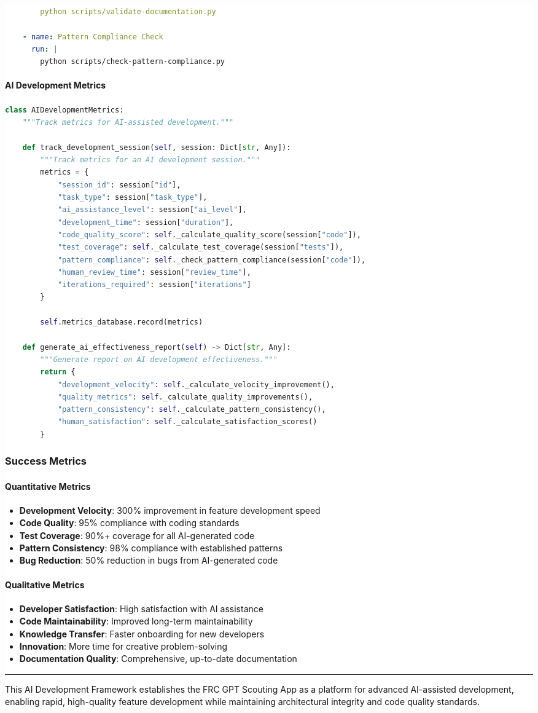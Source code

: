 ```yaml
        python scripts/validate-documentation.py
        
    - name: Pattern Compliance Check
      run: |
        python scripts/check-pattern-compliance.py
```

#### AI Development Metrics
```python
class AIDevelopmentMetrics:
    """Track metrics for AI-assisted development."""
    
    def track_development_session(self, session: Dict[str, Any]):
        """Track metrics for an AI development session."""
        metrics = {
            "session_id": session["id"],
            "task_type": session["task_type"],
            "ai_assistance_level": session["ai_level"],
            "development_time": session["duration"],
            "code_quality_score": self._calculate_quality_score(session["code"]),
            "test_coverage": self._calculate_test_coverage(session["tests"]),
            "pattern_compliance": self._check_pattern_compliance(session["code"]),
            "human_review_time": session["review_time"],
            "iterations_required": session["iterations"]
        }
        
        self.metrics_database.record(metrics)
    
    def generate_ai_effectiveness_report(self) -> Dict[str, Any]:
        """Generate report on AI development effectiveness."""
        return {
            "development_velocity": self._calculate_velocity_improvement(),
            "quality_metrics": self._calculate_quality_improvements(),
            "pattern_consistency": self._calculate_pattern_consistency(),
            "human_satisfaction": self._calculate_satisfaction_scores()
        }
```

### Success Metrics

#### Quantitative Metrics
- **Development Velocity**: 300% improvement in feature development speed
- **Code Quality**: 95% compliance with coding standards
- **Test Coverage**: 90%+ coverage for all AI-generated code
- **Pattern Consistency**: 98% compliance with established patterns
- **Bug Reduction**: 50% reduction in bugs from AI-generated code

#### Qualitative Metrics
- **Developer Satisfaction**: High satisfaction with AI assistance
- **Code Maintainability**: Improved long-term maintainability
- **Knowledge Transfer**: Faster onboarding for new developers
- **Innovation**: More time for creative problem-solving
- **Documentation Quality**: Comprehensive, up-to-date documentation

---

This AI Development Framework establishes the FRC GPT Scouting App as a platform for advanced AI-assisted development, enabling rapid, high-quality feature development while maintaining architectural integrity and code quality standards.